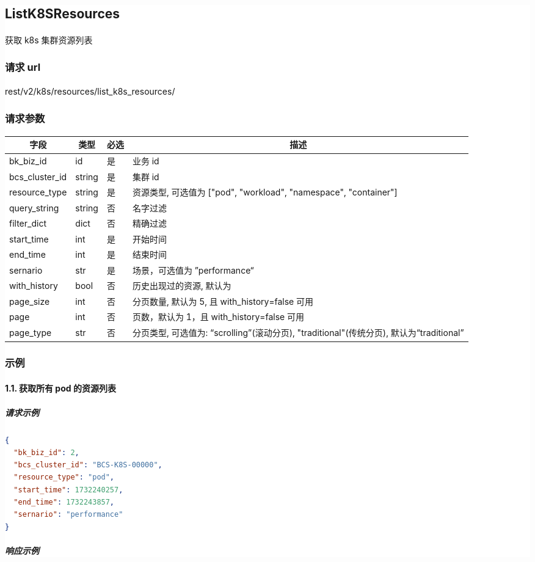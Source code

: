 ## ListK8SResources

获取 k8s 集群资源列表

### 请求 url

rest/v2/k8s/resources/list_k8s_resources/

### 请求参数

| 字段               | 类型       | 必选    | 描述                                                                   |
| ---------------- | -------- | ----- | -------------------------------------------------------------------- |
| bk_biz_id        | id       | 是     | 业务 id                                                                |
| bcs_cluster_id   | string   | 是     | 集群 id                                                                |
| resource_type    | string   | 是     | 资源类型, 可选值为 ["pod", "workload", "namespace", "container"]       |
| query_string     | string   | 否     | 名字过滤                                                                 |
| filter_dict      | dict     | 否     | 精确过滤                                                                 |
| start_time       | int      | 是     | 开始时间                                                                 |
| end_time         | int      | 是     | 结束时间                                                                 |
| sernario         | str      | 是     | 场景，可选值为 ”performance“                                                |
| with_history     | bool     | 否     | 历史出现过的资源, 默认为                                                        |
| page_size        | int      | 否     | 分页数量, 默认为 5, 且 with_history=false 可用                                   |
| page             | int      | 否     | 页数，默认为 1，且 with_history=false 可用                                       |
| page_type        | str      | 否     | 分页类型, 可选值为: “scrolling”(滚动分页), "traditional"(传统分页), 默认为“traditional” |

### 示例

#### 1.1. 获取所有 pod 的资源列表

##### 请求示例

```json
{
  "bk_biz_id": 2,
  "bcs_cluster_id": "BCS-K8S-00000",
  "resource_type": "pod",
  "start_time": 1732240257,
  "end_time": 1732243857,
  "sernario": "performance"
}
```

##### 响应示例
